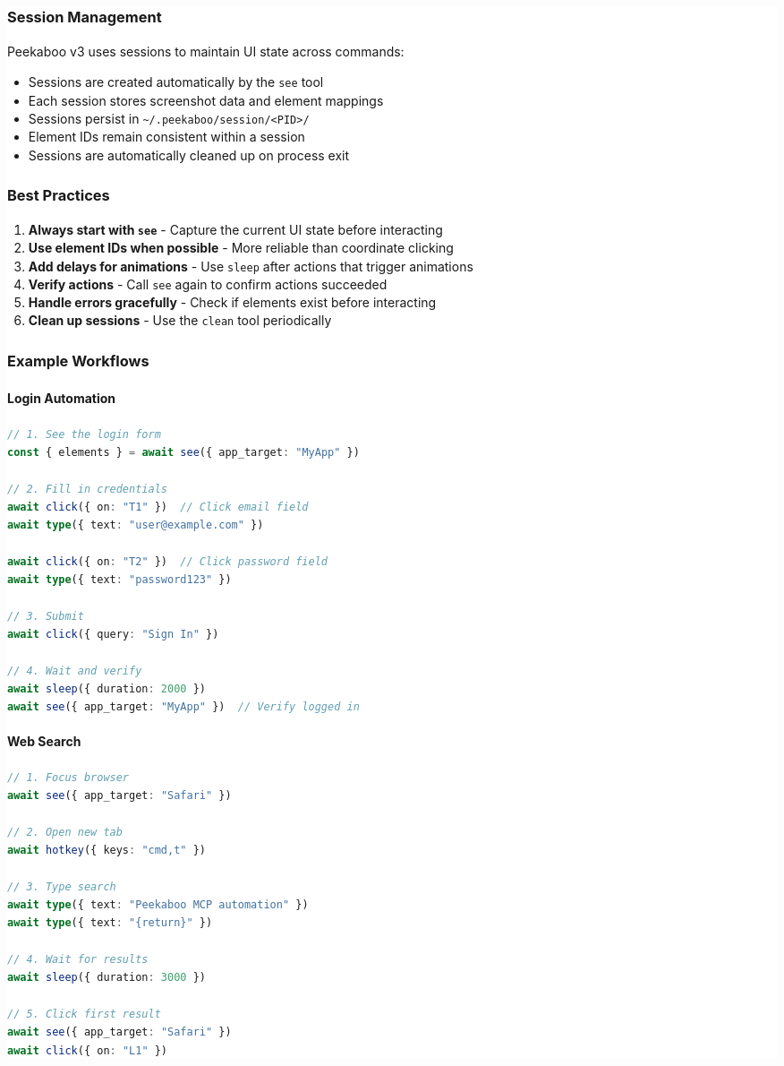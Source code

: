 ### Session Management

Peekaboo v3 uses sessions to maintain UI state across commands:

- Sessions are created automatically by the `see` tool
- Each session stores screenshot data and element mappings
- Sessions persist in `~/.peekaboo/session/<PID>/`
- Element IDs remain consistent within a session
- Sessions are automatically cleaned up on process exit

### Best Practices

1. **Always start with `see`** - Capture the current UI state before interacting
2. **Use element IDs when possible** - More reliable than coordinate clicking
3. **Add delays for animations** - Use `sleep` after actions that trigger animations
4. **Verify actions** - Call `see` again to confirm actions succeeded
5. **Handle errors gracefully** - Check if elements exist before interacting
6. **Clean up sessions** - Use the `clean` tool periodically

### Example Workflows

#### Login Automation
```typescript
// 1. See the login form
const { elements } = await see({ app_target: "MyApp" })

// 2. Fill in credentials
await click({ on: "T1" })  // Click email field
await type({ text: "user@example.com" })

await click({ on: "T2" })  // Click password field  
await type({ text: "password123" })

// 3. Submit
await click({ query: "Sign In" })

// 4. Wait and verify
await sleep({ duration: 2000 })
await see({ app_target: "MyApp" })  // Verify logged in
```

#### Web Search
```typescript
// 1. Focus browser
await see({ app_target: "Safari" })

// 2. Open new tab
await hotkey({ keys: "cmd,t" })

// 3. Type search
await type({ text: "Peekaboo MCP automation" })
await type({ text: "{return}" })

// 4. Wait for results
await sleep({ duration: 3000 })

// 5. Click first result
await see({ app_target: "Safari" })
await click({ on: "L1" })
```
